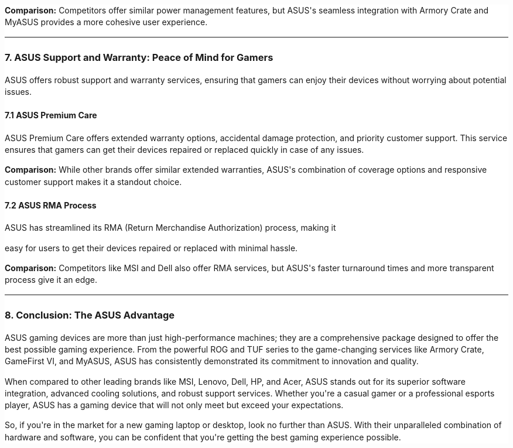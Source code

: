 **Comparison:** Competitors offer similar power management features, but ASUS's seamless integration with Armory Crate and MyASUS provides a more cohesive user experience.

---

### 7. **ASUS Support and Warranty: Peace of Mind for Gamers**

ASUS offers robust support and warranty services, ensuring that gamers can enjoy their devices without worrying about potential issues.

#### **7.1 ASUS Premium Care**

ASUS Premium Care offers extended warranty options, accidental damage protection, and priority customer support. This service ensures that gamers can get their devices repaired or replaced quickly in case of any issues.

**Comparison:** While other brands offer similar extended warranties, ASUS's combination of coverage options and responsive customer support makes it a standout choice.

#### **7.2 ASUS RMA Process**

ASUS has streamlined its RMA (Return Merchandise Authorization) process, making it

 easy for users to get their devices repaired or replaced with minimal hassle.

**Comparison:** Competitors like MSI and Dell also offer RMA services, but ASUS's faster turnaround times and more transparent process give it an edge.

---

### 8. **Conclusion: The ASUS Advantage**

ASUS gaming devices are more than just high-performance machines; they are a comprehensive package designed to offer the best possible gaming experience. From the powerful ROG and TUF series to the game-changing services like Armory Crate, GameFirst VI, and MyASUS, ASUS has consistently demonstrated its commitment to innovation and quality.

When compared to other leading brands like MSI, Lenovo, Dell, HP, and Acer, ASUS stands out for its superior software integration, advanced cooling solutions, and robust support services. Whether you're a casual gamer or a professional esports player, ASUS has a gaming device that will not only meet but exceed your expectations.

So, if you're in the market for a new gaming laptop or desktop, look no further than ASUS. With their unparalleled combination of hardware and software, you can be confident that you're getting the best gaming experience possible.
